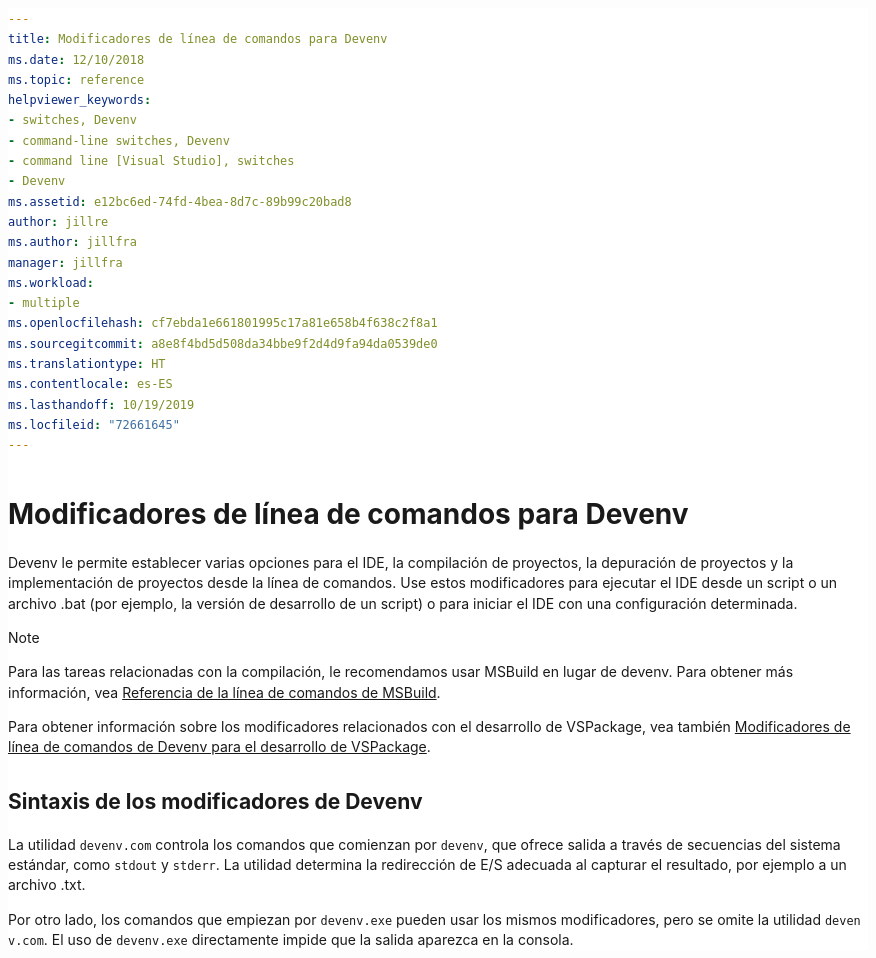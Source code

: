 ```yaml
---
title: Modificadores de línea de comandos para Devenv
ms.date: 12/10/2018
ms.topic: reference
helpviewer_keywords:
- switches, Devenv
- command-line switches, Devenv
- command line [Visual Studio], switches
- Devenv
ms.assetid: e12bc6ed-74fd-4bea-8d7c-89b99c20bad8
author: jillre
ms.author: jillfra
manager: jillfra
ms.workload:
- multiple
ms.openlocfilehash: cf7ebda1e661801995c17a81e658b4f638c2f8a1
ms.sourcegitcommit: a8e8f4bd5d508da34bbe9f2d4d9fa94da0539de0
ms.translationtype: HT
ms.contentlocale: es-ES
ms.lasthandoff: 10/19/2019
ms.locfileid: "72661645"
---
```

# <a name="devenv-command-line-switches"></a>Modificadores de línea de comandos para Devenv

Devenv le permite establecer varias opciones para el IDE, la compilación de proyectos, la depuración de proyectos y la implementación de proyectos desde la línea de comandos. Use estos modificadores para ejecutar el IDE desde un script o un archivo .bat (por ejemplo, la versión de desarrollo de un script) o para iniciar el IDE con una configuración determinada.

> [!NOTE]
> Para las tareas relacionadas con la compilación, le recomendamos usar MSBuild en lugar de devenv. Para obtener más información, vea [Referencia de la línea de comandos de MSBuild](../../msbuild/msbuild-command-line-reference.md).

Para obtener información sobre los modificadores relacionados con el desarrollo de VSPackage, vea también [Modificadores de línea de comandos de Devenv para el desarrollo de VSPackage](../../extensibility/devenv-command-line-switches-for-vspackage-development.md).

## <a name="devenv-switch-syntax"></a>Sintaxis de los modificadores de Devenv

La utilidad `devenv.com` controla los comandos que comienzan por `devenv`, que ofrece salida a través de secuencias del sistema estándar, como `stdout` y `stderr`. La utilidad determina la redirección de E/S adecuada al capturar el resultado, por ejemplo a un archivo .txt.

Por otro lado, los comandos que empiezan por `devenv.exe` pueden usar los mismos modificadores, pero se omite la utilidad `devenv.com`. El uso de `devenv.exe` directamente impide que la salida aparezca en la consola.
